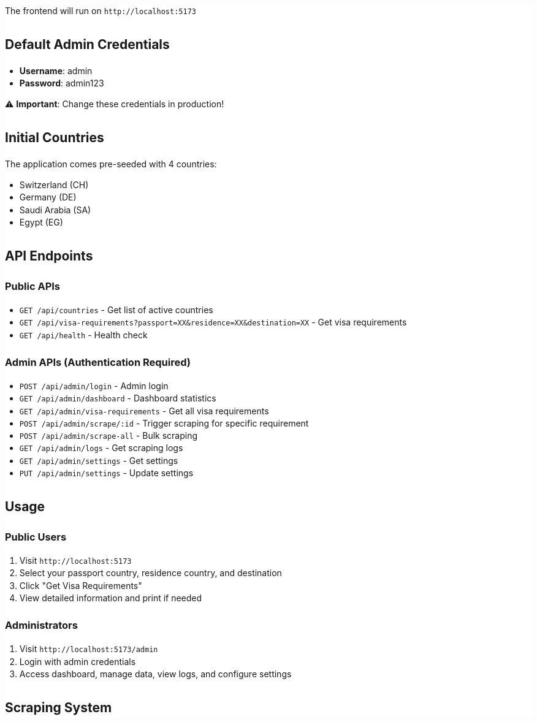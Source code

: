 The frontend will run on `http://localhost:5173`

## Default Admin Credentials

- **Username**: admin
- **Password**: admin123

⚠️ **Important**: Change these credentials in production!

## Initial Countries

The application comes pre-seeded with 4 countries:
- Switzerland (CH)
- Germany (DE)
- Saudi Arabia (SA)
- Egypt (EG)

## API Endpoints

### Public APIs
- `GET /api/countries` - Get list of active countries
- `GET /api/visa-requirements?passport=XX&residence=XX&destination=XX` - Get visa requirements
- `GET /api/health` - Health check

### Admin APIs (Authentication Required)
- `POST /api/admin/login` - Admin login
- `GET /api/admin/dashboard` - Dashboard statistics
- `GET /api/admin/visa-requirements` - Get all visa requirements
- `POST /api/admin/scrape/:id` - Trigger scraping for specific requirement
- `POST /api/admin/scrape-all` - Bulk scraping
- `GET /api/admin/logs` - Get scraping logs
- `GET /api/admin/settings` - Get settings
- `PUT /api/admin/settings` - Update settings

## Usage

### Public Users
1. Visit `http://localhost:5173`
2. Select your passport country, residence country, and destination
3. Click "Get Visa Requirements"
4. View detailed information and print if needed

### Administrators
1. Visit `http://localhost:5173/admin`
2. Login with admin credentials
3. Access dashboard, manage data, view logs, and configure settings

## Scraping System

